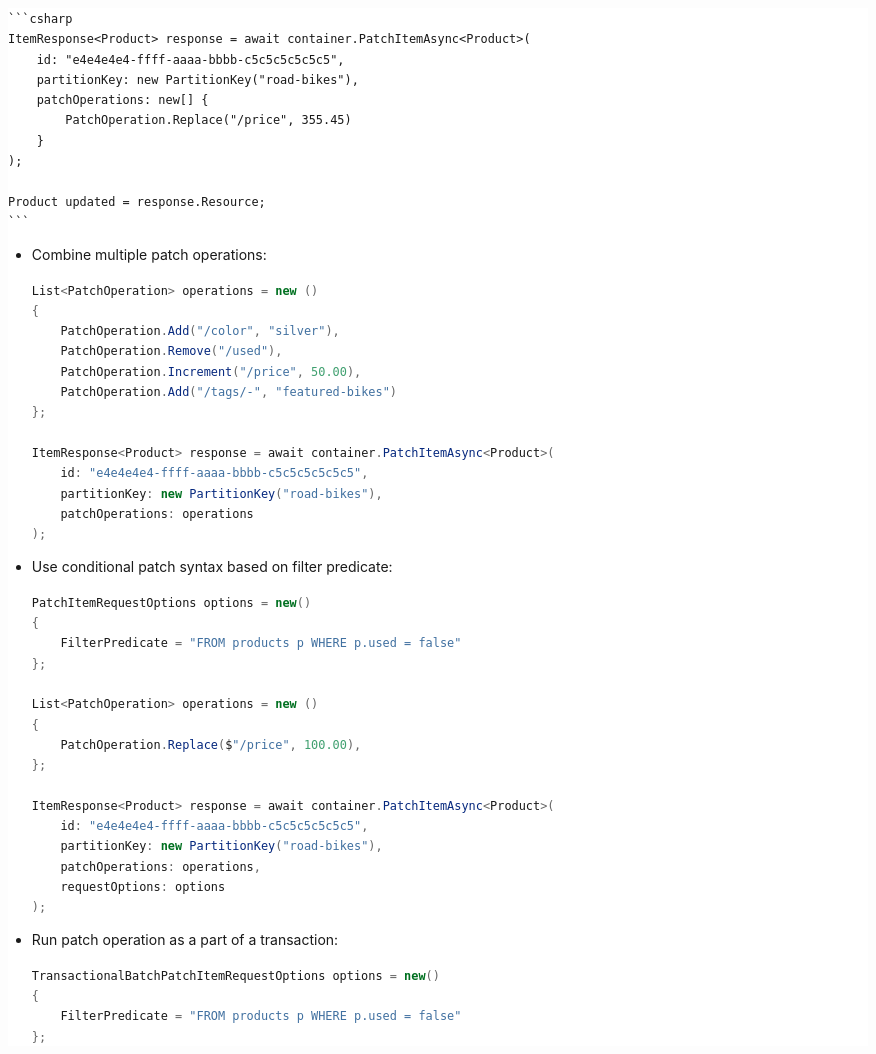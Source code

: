     ```csharp
    ItemResponse<Product> response = await container.PatchItemAsync<Product>(
        id: "e4e4e4e4-ffff-aaaa-bbbb-c5c5c5c5c5c5",
        partitionKey: new PartitionKey("road-bikes"),
        patchOperations: new[] {
            PatchOperation.Replace("/price", 355.45)
        }
    );
    
    Product updated = response.Resource;
    ```

- Combine multiple patch operations:

    ```csharp
    List<PatchOperation> operations = new ()
    {
        PatchOperation.Add("/color", "silver"),
        PatchOperation.Remove("/used"),
        PatchOperation.Increment("/price", 50.00),
        PatchOperation.Add("/tags/-", "featured-bikes")
    };
    
    ItemResponse<Product> response = await container.PatchItemAsync<Product>(
        id: "e4e4e4e4-ffff-aaaa-bbbb-c5c5c5c5c5c5",
        partitionKey: new PartitionKey("road-bikes"),
        patchOperations: operations
    );
    ```

- Use conditional patch syntax based on filter predicate:

    ```csharp
    PatchItemRequestOptions options = new()
    {
        FilterPredicate = "FROM products p WHERE p.used = false"
    };
    
    List<PatchOperation> operations = new ()
    {
        PatchOperation.Replace($"/price", 100.00),
    };
    
    ItemResponse<Product> response = await container.PatchItemAsync<Product>(
        id: "e4e4e4e4-ffff-aaaa-bbbb-c5c5c5c5c5c5",
        partitionKey: new PartitionKey("road-bikes"),
        patchOperations: operations,
        requestOptions: options
    );
    ```

- Run patch operation as a part of a transaction:

    ```csharp
    TransactionalBatchPatchItemRequestOptions options = new()
    {
        FilterPredicate = "FROM products p WHERE p.used = false"
    };
    